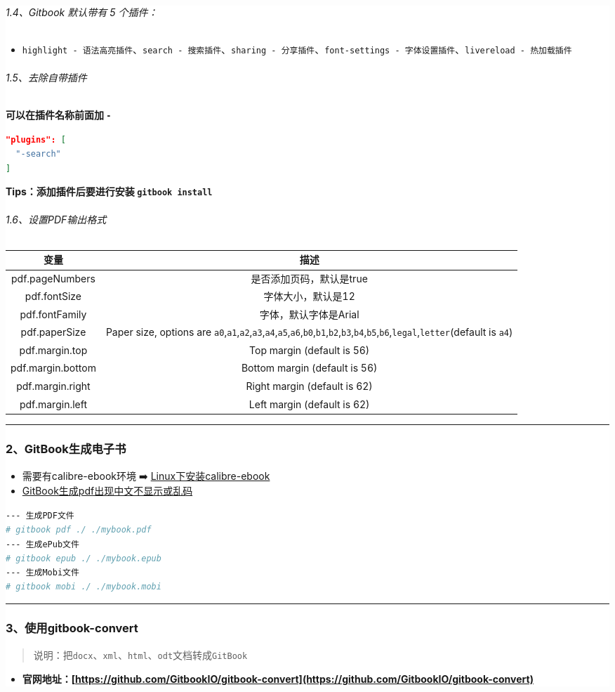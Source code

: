 ###### 1.4、Gitbook 默认带有 5 个插件：
- `highlight - 语法高亮插件`、`search - 搜索插件`、`sharing - 分享插件`、`font-settings - 字体设置插件`、`livereload - 热加载插件`

###### 1.5、去除自带插件
**可以在插件名称前面加 `-`**
```json
"plugins": [
  "-search"
]
```

**Tips：添加插件后要进行安装 `gitbook install`**

###### 1.6、设置PDF输出格式

| 变量 | 描述 |
| :---: | :---: |
| pdf.pageNumbers | 是否添加页码，默认是true |
| pdf.fontSize | 字体大小，默认是12 |
| pdf.fontFamily | 字体，默认字体是Arial |
| pdf.paperSize | Paper size, options are `a0`,`a1`,`a2`,`a3`,`a4`,`a5`,`a6`,`b0`,`b1`,`b2`,`b3`,`b4`,`b5`,`b6`,`legal`,`letter`(default is `a4`) |
| pdf.margin.top | Top margin (default is 56) |
| pdf.margin.bottom | Bottom margin (default is 56) |
| pdf.margin.right | Right margin (default is 62) |
| pdf.margin.left | Left margin (default is 62) |

---------
### 2、GitBook生成电子书

- 需要有calibre-ebook环境 ➡️ [Linux下安装calibre-ebook](https://www.jianshu.com/p/244c2b4632d9)
- [GitBook生成pdf出现中文不显示或乱码](https://www.jianshu.com/p/e08eb95f79c7)


```bash
--- 生成PDF文件
# gitbook pdf ./ ./mybook.pdf
--- 生成ePub文件
# gitbook epub ./ ./mybook.epub
--- 生成Mobi文件
# gitbook mobi ./ ./mybook.mobi
```

---------
### 3、使用gitbook-convert
> 说明：把`docx`、`xml`、`html`、`odt`文档转成`GitBook`

- **官网地址：[https://github.com/GitbookIO/gitbook-convert](https://github.com/GitbookIO/gitbook-convert)**
